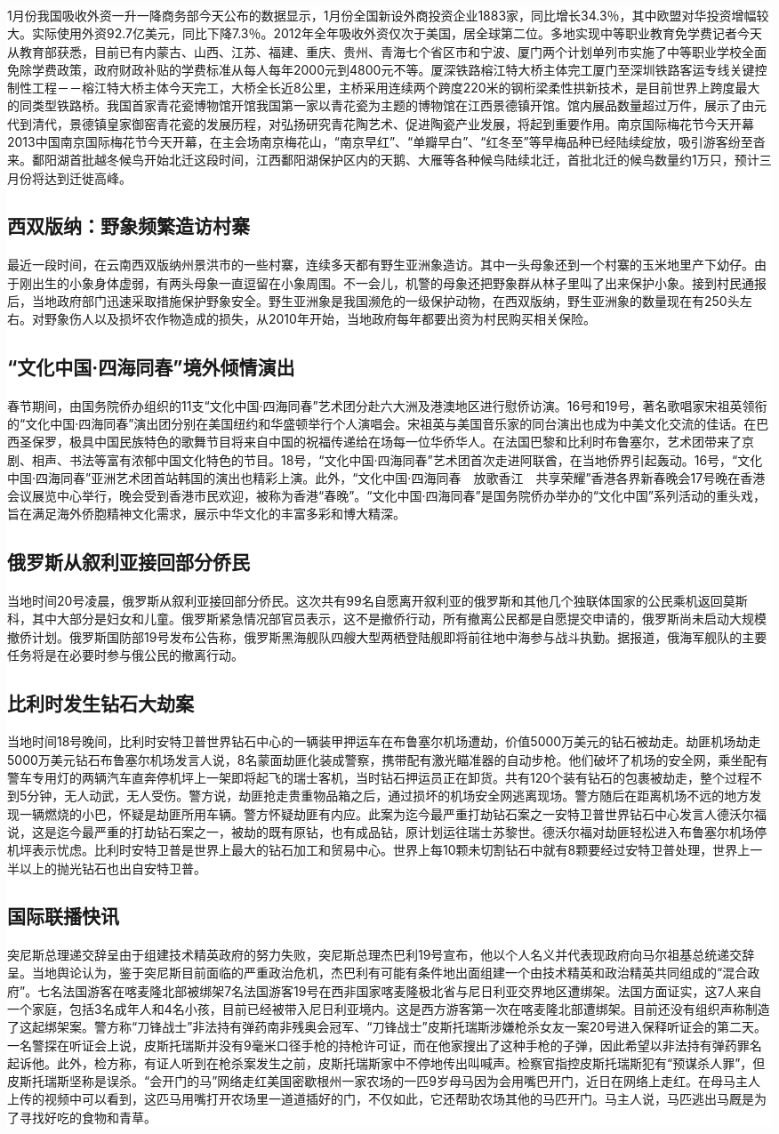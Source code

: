 
1月份我国吸收外资一升一降商务部今天公布的数据显示，1月份全国新设外商投资企业1883家，同比增长34.3％，其中欧盟对华投资增幅较大。实际使用外资92.7亿美元，同比下降7.3％。2012年全年吸收外资仅次于美国，居全球第二位。多地实现中等职业教育免学费记者今天从教育部获悉，目前已有内蒙古、山西、江苏、福建、重庆、贵州、青海七个省区市和宁波、厦门两个计划单列市实施了中等职业学校全面免除学费政策，政府财政补贴的学费标准从每人每年2000元到4800元不等。厦深铁路榕江特大桥主体完工厦门至深圳铁路客运专线关键控制性工程－－榕江特大桥主体今天完工，大桥全长近8公里，主桥采用连续两个跨度220米的钢桁梁柔性拱新技术，是目前世界上跨度最大的同类型铁路桥。我国首家青花瓷博物馆开馆我国第一家以青花瓷为主题的博物馆在江西景德镇开馆。馆内展品数量超过万件，展示了由元代到清代，景德镇皇家御窑青花瓷的发展历程，对弘扬研究青花陶艺术、促进陶瓷产业发展，将起到重要作用。南京国际梅花节今天开幕2013中国南京国际梅花节今天开幕，在主会场南京梅花山，“南京早红”、“单瓣早白”、“红冬至”等早梅品种已经陆续绽放，吸引游客纷至沓来。鄱阳湖首批越冬候鸟开始北迁这段时间，江西鄱阳湖保护区内的天鹅、大雁等各种候鸟陆续北迁，首批北迁的候鸟数量约1万只，预计三月份将达到迁徙高峰。


## 西双版纳：野象频繁造访村寨


最近一段时间，在云南西双版纳州景洪市的一些村寨，连续多天都有野生亚洲象造访。其中一头母象还到一个村寨的玉米地里产下幼仔。由于刚出生的小象身体虚弱，有两头母象一直逗留在小象周围。不一会儿，机警的母象还把野象群从林子里叫了出来保护小象。接到村民通报后，当地政府部门迅速采取措施保护野象安全。野生亚洲象是我国濒危的一级保护动物，在西双版纳，野生亚洲象的数量现在有250头左右。对野象伤人以及损坏农作物造成的损失，从2010年开始，当地政府每年都要出资为村民购买相关保险。


## “文化中国·四海同春”境外倾情演出


春节期间，由国务院侨办组织的11支“文化中国·四海同春”艺术团分赴六大洲及港澳地区进行慰侨访演。16号和19号，著名歌唱家宋祖英领衔的“文化中国·四海同春”演出团分别在美国纽约和华盛顿举行个人演唱会。宋祖英与美国音乐家的同台演出也成为中美文化交流的佳话。在巴西圣保罗，极具中国民族特色的歌舞节目将来自中国的祝福传递给在场每一位华侨华人。在法国巴黎和比利时布鲁塞尔，艺术团带来了京剧、相声、书法等富有浓郁中国文化特色的节目。18号，“文化中国·四海同春”艺术团首次走进阿联酋，在当地侨界引起轰动。16号，“文化中国·四海同春”亚洲艺术团首站韩国的演出也精彩上演。此外，“文化中国·四海同春　放歌香江　共享荣耀”香港各界新春晚会17号晚在香港会议展览中心举行，晚会受到香港市民欢迎，被称为香港“春晚”。“文化中国·四海同春”是国务院侨办举办的“文化中国”系列活动的重头戏，旨在满足海外侨胞精神文化需求，展示中华文化的丰富多彩和博大精深。


## 俄罗斯从叙利亚接回部分侨民


当地时间20号凌晨，俄罗斯从叙利亚接回部分侨民。这次共有99名自愿离开叙利亚的俄罗斯和其他几个独联体国家的公民乘机返回莫斯科，其中大部分是妇女和儿童。俄罗斯紧急情况部官员表示，这不是撤侨行动，所有撤离公民都是自愿提交申请的，俄罗斯尚未启动大规模撤侨计划。俄罗斯国防部19号发布公告称，俄罗斯黑海舰队四艘大型两栖登陆舰即将前往地中海参与战斗执勤。据报道，俄海军舰队的主要任务将是在必要时参与俄公民的撤离行动。


## 比利时发生钻石大劫案


当地时间18号晚间，比利时安特卫普世界钻石中心的一辆装甲押运车在布鲁塞尔机场遭劫，价值5000万美元的钻石被劫走。劫匪机场劫走5000万美元钻石布鲁塞尔机场发言人说，8名蒙面劫匪化装成警察，携带配有激光瞄准器的自动步枪。他们破坏了机场的安全网，乘坐配有警车专用灯的两辆汽车直奔停机坪上一架即将起飞的瑞士客机，当时钻石押运员正在卸货。共有120个装有钻石的包裹被劫走，整个过程不到5分钟，无人动武，无人受伤。警方说，劫匪抢走贵重物品箱之后，通过损坏的机场安全网逃离现场。警方随后在距离机场不远的地方发现一辆燃烧的小巴，怀疑是劫匪所用车辆。警方怀疑劫匪有内应。此案为迄今最严重打劫钻石案之一安特卫普世界钻石中心发言人德沃尔福说，这是迄今最严重的打劫钻石案之一，被劫的既有原钻，也有成品钻，原计划运往瑞士苏黎世。德沃尔福对劫匪轻松进入布鲁塞尔机场停机坪表示忧虑。比利时安特卫普是世界上最大的钻石加工和贸易中心。世界上每10颗未切割钻石中就有8颗要经过安特卫普处理，世界上一半以上的抛光钻石也出自安特卫普。


## 国际联播快讯


突尼斯总理递交辞呈由于组建技术精英政府的努力失败，突尼斯总理杰巴利19号宣布，他以个人名义并代表现政府向马尔祖基总统递交辞呈。当地舆论认为，鉴于突尼斯目前面临的严重政治危机，杰巴利有可能有条件地出面组建一个由技术精英和政治精英共同组成的“混合政府”。七名法国游客在喀麦隆北部被绑架7名法国游客19号在西非国家喀麦隆极北省与尼日利亚交界地区遭绑架。法国方面证实，这7人来自一个家庭，包括3名成年人和4名小孩，目前已经被带入尼日利亚境内。这是西方游客第一次在喀麦隆北部遭绑架。目前还没有组织声称制造了这起绑架案。警方称“刀锋战士”非法持有弹药南非残奥会冠军、“刀锋战士”皮斯托瑞斯涉嫌枪杀女友一案20号进入保释听证会的第二天。一名警探在听证会上说，皮斯托瑞斯并没有9毫米口径手枪的持枪许可证，而在他家搜出了这种手枪的子弹，因此希望以非法持有弹药罪名起诉他。此外，检方称，有证人听到在枪杀案发生之前，皮斯托瑞斯家中不停地传出叫喊声。检察官指控皮斯托瑞斯犯有“预谋杀人罪”，但皮斯托瑞斯坚称是误杀。“会开门的马”网络走红美国密歇根州一家农场的一匹9岁母马因为会用嘴巴开门，近日在网络上走红。在母马主人上传的视频中可以看到，这匹马用嘴打开农场里一道道插好的门，不仅如此，它还帮助农场其他的马匹开门。马主人说，马匹逃出马厩是为了寻找好吃的食物和青草。
